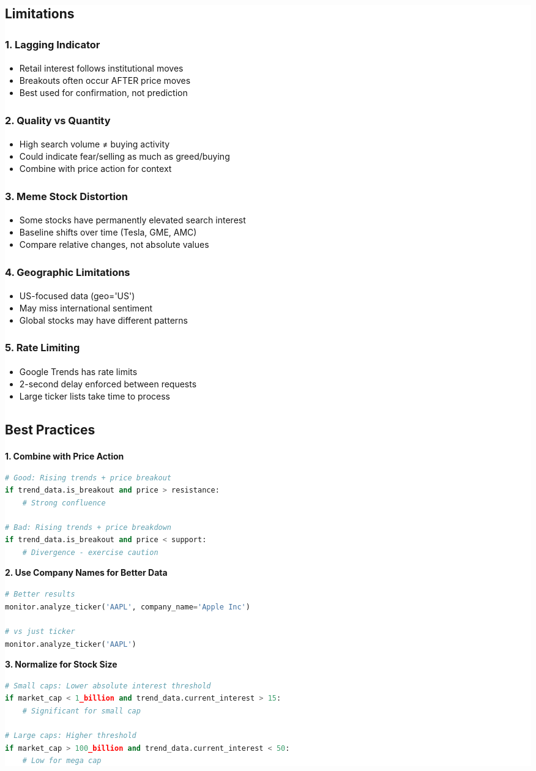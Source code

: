 ## Limitations

### 1. Lagging Indicator
- Retail interest follows institutional moves
- Breakouts often occur AFTER price moves
- Best used for confirmation, not prediction

### 2. Quality vs Quantity
- High search volume ≠ buying activity
- Could indicate fear/selling as much as greed/buying
- Combine with price action for context

### 3. Meme Stock Distortion
- Some stocks have permanently elevated search interest
- Baseline shifts over time (Tesla, GME, AMC)
- Compare relative changes, not absolute values

### 4. Geographic Limitations
- US-focused data (geo='US')
- May miss international sentiment
- Global stocks may have different patterns

### 5. Rate Limiting
- Google Trends has rate limits
- 2-second delay enforced between requests
- Large ticker lists take time to process

## Best Practices

**1. Combine with Price Action**
```python
# Good: Rising trends + price breakout
if trend_data.is_breakout and price > resistance:
    # Strong confluence

# Bad: Rising trends + price breakdown
if trend_data.is_breakout and price < support:
    # Divergence - exercise caution
```

**2. Use Company Names for Better Data**
```python
# Better results
monitor.analyze_ticker('AAPL', company_name='Apple Inc')

# vs just ticker
monitor.analyze_ticker('AAPL')
```

**3. Normalize for Stock Size**
```python
# Small caps: Lower absolute interest threshold
if market_cap < 1_billion and trend_data.current_interest > 15:
    # Significant for small cap

# Large caps: Higher threshold
if market_cap > 100_billion and trend_data.current_interest < 50:
    # Low for mega cap
```
